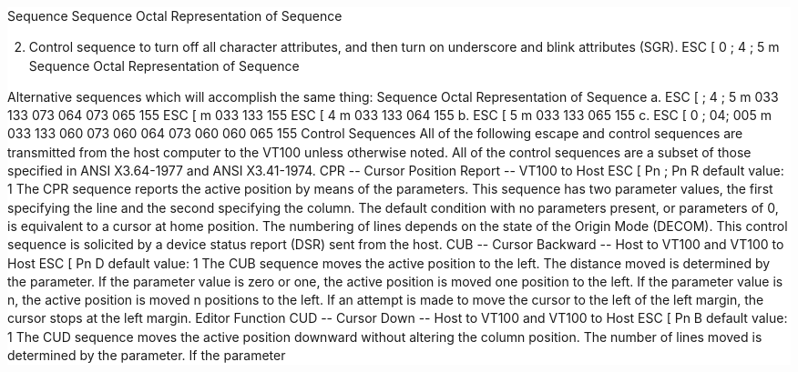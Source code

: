 Sequence 
Sequence 
Octal Representation of 
Sequence 
 
 
2. Control sequence to turn off all character 
attributes, and then turn on underscore and blink 
attributes (SGR). ESC [ 0 ; 4 ; 5 m 
Sequence 
Octal Representation of Sequence 
 
Alternative sequences which will accomplish the same 
thing: 
  Sequence 
Octal Representation of Sequence 
a. ESC [ ; 4 ; 5 m 
033 133 073 064 073 065 155 
ESC [ m 
033 133 155 
ESC [ 4 m 
033 133 064 155 
b. 
ESC [ 5 m 
033 133 065 155 
c. ESC [ 0 ; 04; 005 
m   
033 133 060 073 060 064 073 060 060 
065 155 
Control Sequences 
All of the following escape and control sequences are 
transmitted from the host computer to the VT100 unless 
otherwise noted. All of the control sequences are a 
subset of those specified in ANSI X3.64-1977 and ANSI 
X3.41-1974. 
CPR -- Cursor Position Report -- VT100 to Host 
ESC [ Pn ; Pn R 
default value: 1 
The CPR sequence reports the active position by means of 
the parameters. This sequence has two parameter values, 
the first specifying the line and the second specifying 
the column. The default condition with no parameters 
present, or parameters of 0, is equivalent to a cursor at 
home position. 
The numbering of lines depends on the state of the Origin 
Mode (DECOM). 
This control sequence is solicited by a device status 
report (DSR) sent from the host. 
CUB -- Cursor Backward -- Host to VT100 and VT100 to Host 
ESC [ Pn D 
default value: 1 
The CUB sequence moves the active position to the left. 
The distance moved is determined by the parameter. If the 
parameter value is zero or one, the active position is 
moved one position to the left. If the parameter value is 
n, the active position is moved n positions to the left. 
If an attempt is made to move the cursor to the left of 
the left margin, the cursor stops at the left margin. 
Editor Function 
CUD -- Cursor Down -- Host to VT100 and VT100 to Host 
ESC [ Pn B 
default value: 1 
The CUD sequence moves the active position downward 
without altering the column position. The number of lines 
moved is determined by the parameter. If the parameter 